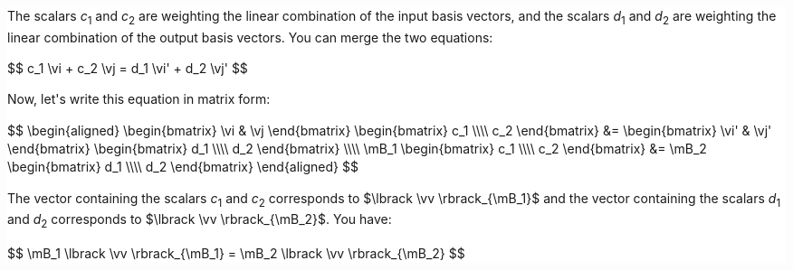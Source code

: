 The scalars $c_1$ and $c_2$ are weighting the linear combination of the
input basis vectors, and the scalars $d_1$ and $d_2$ are weighting the
linear combination of the output basis vectors. You can merge the two
equations:

<div>
$$
c_1 \vi + c_2 \vj = d_1 \vi' + d_2 \vj'
$$
</div>

Now, let's write this equation in matrix form:

<div>
$$
\begin{aligned}
\begin{bmatrix}
    \vi & \vj
\end{bmatrix}
\begin{bmatrix}
    c_1 \\\\
    c_2
\end{bmatrix}
&= \begin{bmatrix}
    \vi' & \vj'
\end{bmatrix}
\begin{bmatrix}
    d_1 \\\\
    d_2
\end{bmatrix} \\\\
\mB_1
\begin{bmatrix}
    c_1 \\\\
    c_2
\end{bmatrix}
&= \mB_2
\begin{bmatrix}
    d_1 \\\\
    d_2
\end{bmatrix}
\end{aligned}
$$
</div>

The vector containing the scalars $c_1$ and $c_2$ corresponds to
$\lbrack \vv \rbrack_{\mB_1}$ and the vector containing the scalars
$d_1$ and $d_2$ corresponds to $\lbrack \vv \rbrack_{\mB_2}$. You have:

<div>
$$
\mB_1 \lbrack \vv \rbrack_{\mB_1} = \mB_2 \lbrack \vv \rbrack_{\mB_2}
$$
</div>
